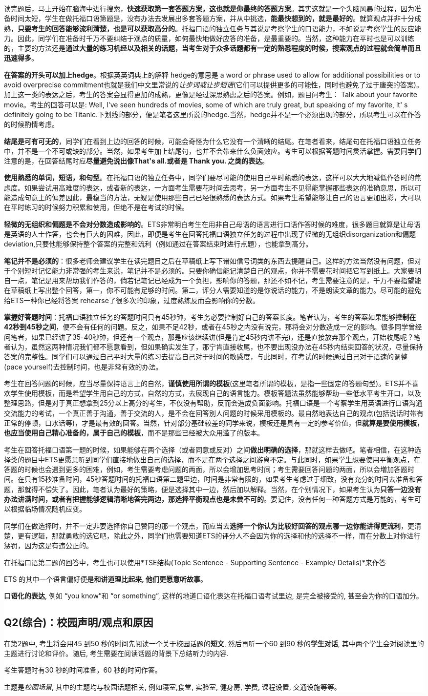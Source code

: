 读完题后，马上开始在脑海中进行搜索，**快速获取第一套答题方案，这也就是你最终的答题方案**。其实这就是一个头脑风暴的过程，因为准备时间太短，学生在做托福口语第题是，没有办法去发展出多套答题方案，并从中挑选，**能最快想到的，就是最好的**。就算观点并非十分成熟，**只要考生的回答能够流利清楚，也是可以获取高分的**。托福口语的独立任务与其说是考察学生的口语能力，不如说是考察学生的反应能力。因此，同学们在准备时千万不要纠结于观点的质量，如何最快地做好应答的准备，是最重要的。当然，这种能力在平时也是可以训练的，主要的方法还是**通过大量的练习机经以及相关的话题，当考生对于众多话题都有一定的熟悉程度的时候，搜索观点的过程就会简单而且迅速得多**。

**在答案的开头可以加上hedge**。根据英英词典上的解释 hedge的意思是 a word or phrase used to allow for additional possibilities or to avoid overprecise commitment也就是我们中文里常说的*让步词或让步短语*(它们可以提供更多的可能性，同时也避免了过于唐突的答案)。加上这一类的表达之后，考生的答案会显得更加的成熟，更像是经过深思熟虑之后的答案。例如，题目问考生： Talk about your favorite movie。考生的回答可以是: Well, I've seen hundreds of movies, some of which are truly great, but speaking of my favorite, it' s definitely going to be Titanic.下划线的部分，便是笔者这里所说的hedge.当然，hedge并不是一个必须出现的部分，所以考生可以在作答的时候酌情考虑。

**结尾是可有可无的**，同学们在看到上边的回答的时候，可能会奇怪为什么它没有一个清晰的结尾。在笔者看来，结尾句在托福口语独立任务中，并不是一个不可或缺的部分。当然，如果考生加上结尾句，也并不会帯来什么负面效应。考生可以根据答题时间灵活掌握。需要同学们注意的是，在回答结尾时应**尽量避免说出像That's all.或者是 Thank you. 之类的表达**。

**使用熟悉的单词，短语，和句型**。在托福口语的独立任务中，同学们要尽可能的使用自己平时熟悉的表达，这样可以大大地减低作答时的焦虑度。如果尝试用高难度的表达，或者新的表达，一方面考生需要花时间去思考，另一方面考生不见得能掌握那些表达的准确意思，所以可能造成句意上的偏差因此，最稳当的方法，无疑是使用那些自己已经很熟悉的表达方式。如果考生希望能够让自己的语言更加出彩，大可以在平时练习的时候努力积累和使用，但绝不是在考试的时候。

**轻微的无组织和偏题是不会对分数造成影响的**。ETS非常明白考生在用非自己母语的语言进行口语作答时候的难度，很多题目就算是让母语是英语的人士作答，也会有巨大的困难，因此，即便是考生在回答托福口语独立任务的过程中出现了轻微的无组织disorganization和偏题 deviation,只要他能够保持整个答案的完整和流利（例如通过在答案结束时进行点题），也能拿到高分。

**笔记并不是必须的**：很多老师会建议学生在读完题目之后在草稿纸上写下诸如信号词类的东西去提醒自己。这样的方法当然没有问题，但对于个别短时记忆能力非常强的考生来说，笔记并不是必须的。只要你确信能记清楚自己的观点，你并不需要花时间把它写到纸上。大家要明自一点，笔记是用来帮助我们作答的，倘若记笔记已经成为一个负担，影响你的答题，那还不如不记，考生需要注意的是，千万不要指望能在草稿纸上写出整个回答，第一，你不可能有足够的时间。第二，评分人需要知道的是你说话的能力，不是朗读文章的能力。尽可能的避免给ETS一种你已经将答案 rehearse了很多次的印象，过度熟练反而会影响你的分数。

**掌握好答题时间**：托福口语独立任务的答题时间只有45秒钟，考生务必要控制好自己的答案长度。笔者认为，考生的答案如果能够**控制在42秒到45秒之间**，便不会有任何的问题。反之，如果不足42秒，或者在45秒之内没有说完，那将会对分数造成一定的影响。很多同学曾经问笔者，如果已经讲了35-40秒钟，但还有一个观点，那是应该继续讲(但是肯定45秒内讲不完)，还是直接放弃那个观点，开始收尾呢？笔者认为，虽然这两种情况我们都不愿意看到，但如果确实发生了，那宁肯直接收尾，也不要出现没办法在45秒内结束回答的状况，尽量保持答案的完整性。同学们可以通过自己平时大量的练习去提高自己对于时间的敏感度，与此同时，在考试的时候通过自己对于语速的调整(pace yourself)去控制时间，也是非常有效的办法。

考生在回答问题的时候，应当尽量保持语言上的自然，**谨慎使用所谓的模板**(这里笔者所谓的模板，是指一些固定的答题句型)。ETS并不喜欢学生使用模板，而是希望学生用自己的方式，自然的方式，去展现自己的语言能力。模板答题法虽然能够帮助一些低水平考生开口，以及整理思路，但是对于真正想拿到25分以上高分的考生，不仅没有帮助，反而会造成负面影响。托福口语是一个考察学生用英语进行口语沟通交流能力的考试，一个真正善于沟通，善于交流的人，是不会在回答別人问题的时候采用模板的。最自然地表达自己的观点(包括说话时帯有正常的停顿，口水话等)，才是最有效的回答。当然，针对部分基础较差的同学来说，模板还是具有一定的参考价值，但**就算是要使用模板，也应当使用自己精心准备的，属于自己的模板**，而不是那些已经被大众用滥了的版本。

考生在回答托福口语第一题的时候，如果能够在两个选择（或者同意或反对）之间**做出明确的选择**，那就这样去做吧。笔者相信，在这种选择类的题目中ETS更愿意听到同学们直接地做出自己的选择，而不是在两个选择之间游离不定。与此同时，如果学生想要使用平衡观点，在答题的时候也会遇到更多的困难，例如，考生需要考虑问题的两面，所以会增加思考时间；考生需要回答问题的两面，所以会増加答题时间。在只有15秒准备时间，45秒答题时间的托福口语第二题里边，时间是非常有限的，如果考生考虑过于细致，没有充分的时间去准备和答题，那就得不偿失了。因此，笔者认为最好的策略，便是选择其中一边，然后加以解释。当然，在个别情况下，如果考生认为**只答一边没有办法讲满时间，或者有把握能够逻辑清晰地答完两边，那选择平衡观点也是未尝不可的**。要记住，没有任何一种答题方式是万能的，考生可以根据临场情况随机应变。

同学们在做选择时，并不一定非要选择你自己赞同的那一个观点，而应当去**选择一个你认为比较好回答的观点哪一边你能讲得更流利**，更清楚，更有逻辑，那就勇敢的选它吧，除此之外，同学们也需要知道ETS的评分人不会因为你的选择和他的选择不一样，而在分数上对你进行惩罚，因为这是有违公正的。

在托福口语第二题的回答中，考生也可以使用*TSE结构(Topic Sentence - Supporting Sentence - Example/ Details)*来作答

ETS 的其中一个语言偏好便是**和讲道理比起来, 他们更愿意听故事**。

**口语化的表达**, 例如 “you know”和 “or something”, 这样的地道口语化表达在托福口语考试里边, 是完全被接受的, 甚至会为你的口语加分。

## Q2(综合)：校园声明/观点和原因

在第2题中, 考生将会用45 到50 秒的时间先阅读一个关于校园话题的**短文**, 然后再听一个60 到90 秒的**学生对话**, 其中两个学生会对阅读里的主题进行讨论和评价。随后, 考生需要在阅读话题的背景下总结听力的内容.

考生答题时有30 秒的时间准备，60 秒的时间作答。

主题是*校园场景*, 其中的主题均与校园话题相关, 例如寝室,食堂, 实验室, 健身房, 学费, 课程设置, 交通设施等等。

